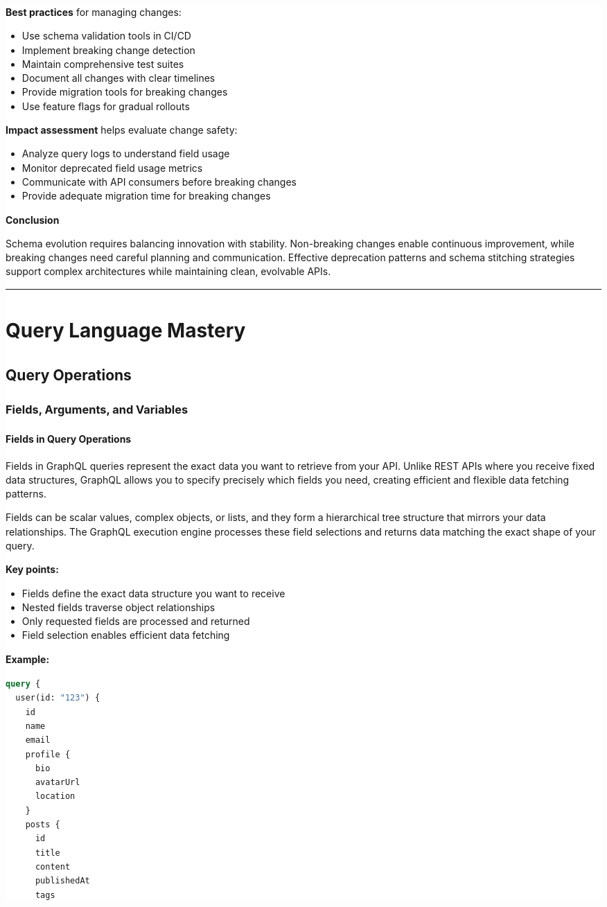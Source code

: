 **Best practices** for managing changes:

- Use schema validation tools in CI/CD
- Implement breaking change detection
- Maintain comprehensive test suites
- Document all changes with clear timelines
- Provide migration tools for breaking changes
- Use feature flags for gradual rollouts

**Impact assessment** helps evaluate change safety:

- Analyze query logs to understand field usage
- Monitor deprecated field usage metrics
- Communicate with API consumers before breaking changes
- Provide adequate migration time for breaking changes

**Conclusion**

Schema evolution requires balancing innovation with stability. Non-breaking changes enable continuous improvement, while breaking changes need careful planning and communication. Effective deprecation patterns and schema stitching strategies support complex architectures while maintaining clean, evolvable APIs.

---

# Query Language Mastery

## Query Operations

### Fields, Arguments, and Variables

#### Fields in Query Operations

Fields in GraphQL queries represent the exact data you want to retrieve from your API. Unlike REST APIs where you receive fixed data structures, GraphQL allows you to specify precisely which fields you need, creating efficient and flexible data fetching patterns.

Fields can be scalar values, complex objects, or lists, and they form a hierarchical tree structure that mirrors your data relationships. The GraphQL execution engine processes these field selections and returns data matching the exact shape of your query.

**Key points:**

- Fields define the exact data structure you want to receive
- Nested fields traverse object relationships
- Only requested fields are processed and returned
- Field selection enables efficient data fetching

**Example:**

```graphql
query {
  user(id: "123") {
    id
    name
    email
    profile {
      bio
      avatarUrl
      location
    }
    posts {
      id
      title
      content
      publishedAt
      tags
```